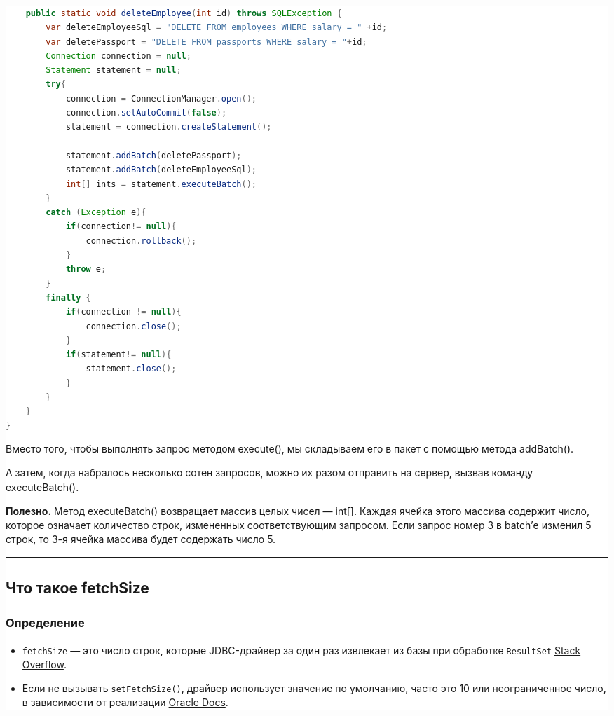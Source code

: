 ```Java
    public static void deleteEmployee(int id) throws SQLException {
        var deleteEmployeeSql = "DELETE FROM employees WHERE salary = " +id;
        var deletePassport = "DELETE FROM passports WHERE salary = "+id;
        Connection connection = null;
        Statement statement = null;
        try{
            connection = ConnectionManager.open();
            connection.setAutoCommit(false);
            statement = connection.createStatement();

            statement.addBatch(deletePassport);
            statement.addBatch(deleteEmployeeSql);
            int[] ints = statement.executeBatch();
        }
        catch (Exception e){
            if(connection!= null){
                connection.rollback();
            }
            throw e;
        }
        finally {
            if(connection != null){
                connection.close();
            }
            if(statement!= null){
                statement.close();
            }
        }
    }
}
```

Вместо того, чтобы выполнять запрос методом execute(), мы складываем его в пакет с помощью метода addBatch().

А затем, когда набралось несколько сотен запросов, можно их разом отправить на сервер, вызвав команду executeBatch().

**Полезно.** Метод executeBatch() возвращает массив целых чисел — int[]. Каждая ячейка этого массива содержит число, которое означает количество строк, измененных соответствующим запросом. Если запрос номер 3 в batch’е изменил 5 строк, то 3-я ячейка массива будет содержать число 5.

-----
## Что такое fetchSize

### Определение

- `fetchSize` — это число строк, которые JDBC-драйвер за один раз извлекает из базы при обработке `ResultSet` [Stack Overflow](https://stackoverflow.com/questions/1318354/what-does-statement-setfetchsizensize-method-really-do-in-sql-server-jdbc-driv?utm_source=chatgpt.com).
    
- Если не вызывать `setFetchSize()`, драйвер использует значение по умолчанию, часто это 10 или неограниченное число, в зависимости от реализации [Oracle Docs](https://docs.oracle.com/javase/8/docs/api/java/sql/Statement.html?utm_source=chatgpt.com).
    
